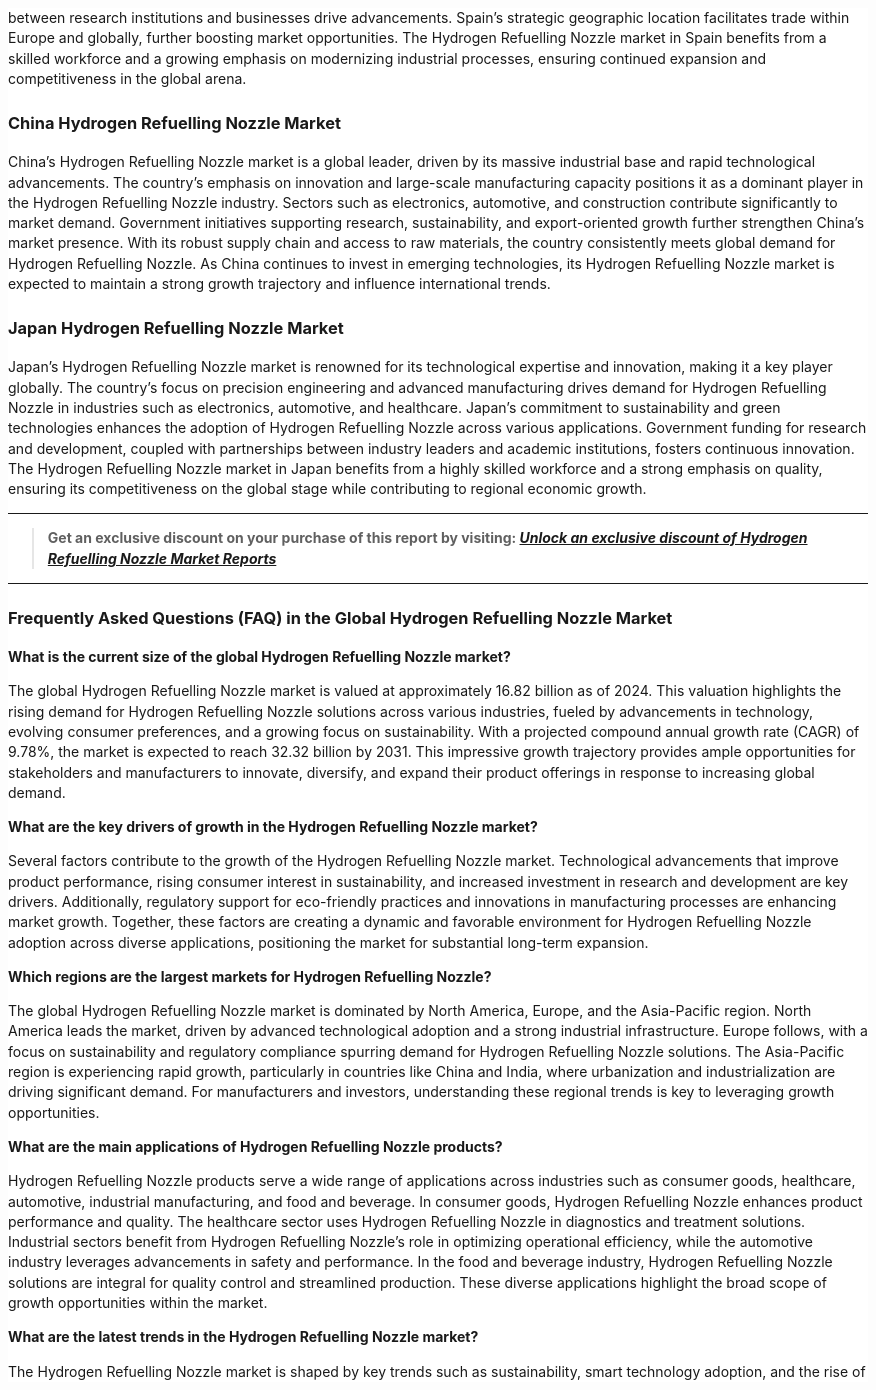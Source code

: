 between research institutions and businesses drive advancements. Spain&rsquo;s strategic geographic location facilitates trade within Europe and globally, further boosting market opportunities. The Hydrogen Refuelling Nozzle market in Spain benefits from a skilled workforce and a growing emphasis on modernizing industrial processes, ensuring continued expansion and competitiveness in the global arena.</p><h3>China Hydrogen Refuelling Nozzle Market</h3><p>China&rsquo;s Hydrogen Refuelling Nozzle market is a global leader, driven by its massive industrial base and rapid technological advancements. The country&rsquo;s emphasis on innovation and large-scale manufacturing capacity positions it as a dominant player in the Hydrogen Refuelling Nozzle industry. Sectors such as electronics, automotive, and construction contribute significantly to market demand. Government initiatives supporting research, sustainability, and export-oriented growth further strengthen China&rsquo;s market presence. With its robust supply chain and access to raw materials, the country consistently meets global demand for Hydrogen Refuelling Nozzle. As China continues to invest in emerging technologies, its Hydrogen Refuelling Nozzle market is expected to maintain a strong growth trajectory and influence international trends.</p><h3>Japan Hydrogen Refuelling Nozzle Market</h3><p>Japan&rsquo;s Hydrogen Refuelling Nozzle market is renowned for its technological expertise and innovation, making it a key player globally. The country&rsquo;s focus on precision engineering and advanced manufacturing drives demand for Hydrogen Refuelling Nozzle in industries such as electronics, automotive, and healthcare. Japan&rsquo;s commitment to sustainability and green technologies enhances the adoption of Hydrogen Refuelling Nozzle across various applications. Government funding for research and development, coupled with partnerships between industry leaders and academic institutions, fosters continuous innovation. The Hydrogen Refuelling Nozzle market in Japan benefits from a highly skilled workforce and a strong emphasis on quality, ensuring its competitiveness on the global stage while contributing to regional economic growth.</p><hr /><blockquote><p><strong>Get an exclusive discount on your purchase of this report by visiting: <em><a href="://marketresearchpulse.com/ask-for-discount/142459?utm_source=Github&amp;utm_medium=0111">Unlock an exclusive discount of Hydrogen Refuelling Nozzle Market Reports</a></em>&nbsp;</strong></p></blockquote><hr /><h3>Frequently Asked Questions (FAQ) in the Global Hydrogen Refuelling Nozzle Market</h3><p><strong>What is the current size of the global Hydrogen Refuelling Nozzle market?</strong></p><p>The global Hydrogen Refuelling Nozzle market is valued at approximately 16.82 billion as of 2024. This valuation highlights the rising demand for Hydrogen Refuelling Nozzle solutions across various industries, fueled by advancements in technology, evolving consumer preferences, and a growing focus on sustainability. With a projected compound annual growth rate (CAGR) of 9.78%, the market is expected to reach 32.32 billion by 2031. This impressive growth trajectory provides ample opportunities for stakeholders and manufacturers to innovate, diversify, and expand their product offerings in response to increasing global demand.</p><p><strong>What are the key drivers of growth in the Hydrogen Refuelling Nozzle market?</strong></p><p>Several factors contribute to the growth of the Hydrogen Refuelling Nozzle market. Technological advancements that improve product performance, rising consumer interest in sustainability, and increased investment in research and development are key drivers. Additionally, regulatory support for eco-friendly practices and innovations in manufacturing processes are enhancing market growth. Together, these factors are creating a dynamic and favorable environment for Hydrogen Refuelling Nozzle adoption across diverse applications, positioning the market for substantial long-term expansion.</p><p><strong>Which regions are the largest markets for Hydrogen Refuelling Nozzle?</strong></p><p>The global Hydrogen Refuelling Nozzle market is dominated by North America, Europe, and the Asia-Pacific region. North America leads the market, driven by advanced technological adoption and a strong industrial infrastructure. Europe follows, with a focus on sustainability and regulatory compliance spurring demand for Hydrogen Refuelling Nozzle solutions. The Asia-Pacific region is experiencing rapid growth, particularly in countries like China and India, where urbanization and industrialization are driving significant demand. For manufacturers and investors, understanding these regional trends is key to leveraging growth opportunities.</p><p><strong>What are the main applications of Hydrogen Refuelling Nozzle products?</strong></p><p>Hydrogen Refuelling Nozzle products serve a wide range of applications across industries such as consumer goods, healthcare, automotive, industrial manufacturing, and food and beverage. In consumer goods, Hydrogen Refuelling Nozzle enhances product performance and quality. The healthcare sector uses Hydrogen Refuelling Nozzle in diagnostics and treatment solutions. Industrial sectors benefit from Hydrogen Refuelling Nozzle&rsquo;s role in optimizing operational efficiency, while the automotive industry leverages advancements in safety and performance. In the food and beverage industry, Hydrogen Refuelling Nozzle solutions are integral for quality control and streamlined production. These diverse applications highlight the broad scope of growth opportunities within the market.</p><p><strong>What are the latest trends in the Hydrogen Refuelling Nozzle market?</strong></p><p>The Hydrogen Refuelling Nozzle market is shaped by key trends such as sustainability, smart technology adoption, and the rise of